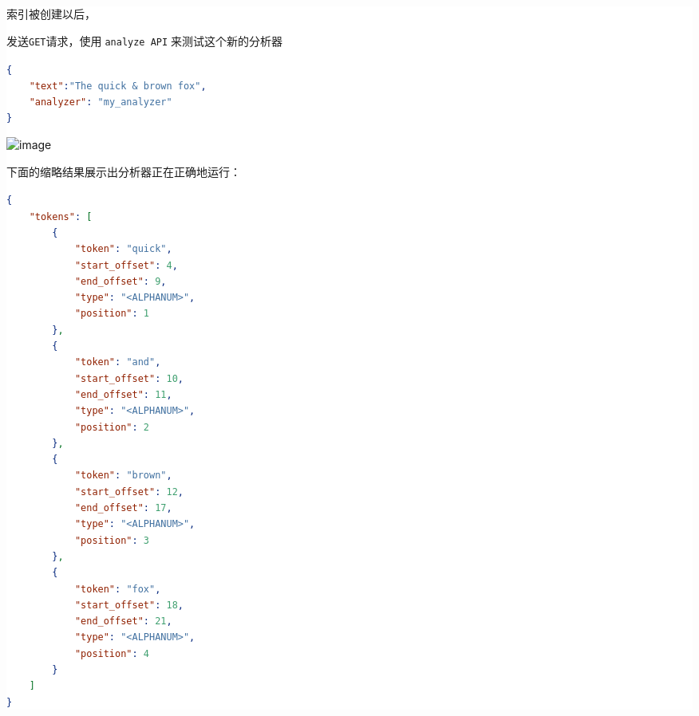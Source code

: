 索引被创建以后，

发送`GET`请求，使用 `analyze API` 来测试这个新的分析器

```json
{
    "text":"The quick & brown fox",
    "analyzer": "my_analyzer"
}
```

![image](https://cdn.jsdmirror.com//gh/xustudyxu/image-hosting1@master/20220706/image.3t129jxdbbe0.webp)

下面的缩略结果展示出分析器正在正确地运行：

```json
{
    "tokens": [
        {
            "token": "quick",
            "start_offset": 4,
            "end_offset": 9,
            "type": "<ALPHANUM>",
            "position": 1
        },
        {
            "token": "and",
            "start_offset": 10,
            "end_offset": 11,
            "type": "<ALPHANUM>",
            "position": 2
        },
        {
            "token": "brown",
            "start_offset": 12,
            "end_offset": 17,
            "type": "<ALPHANUM>",
            "position": 3
        },
        {
            "token": "fox",
            "start_offset": 18,
            "end_offset": 21,
            "type": "<ALPHANUM>",
            "position": 4
        }
    ]
}
```

